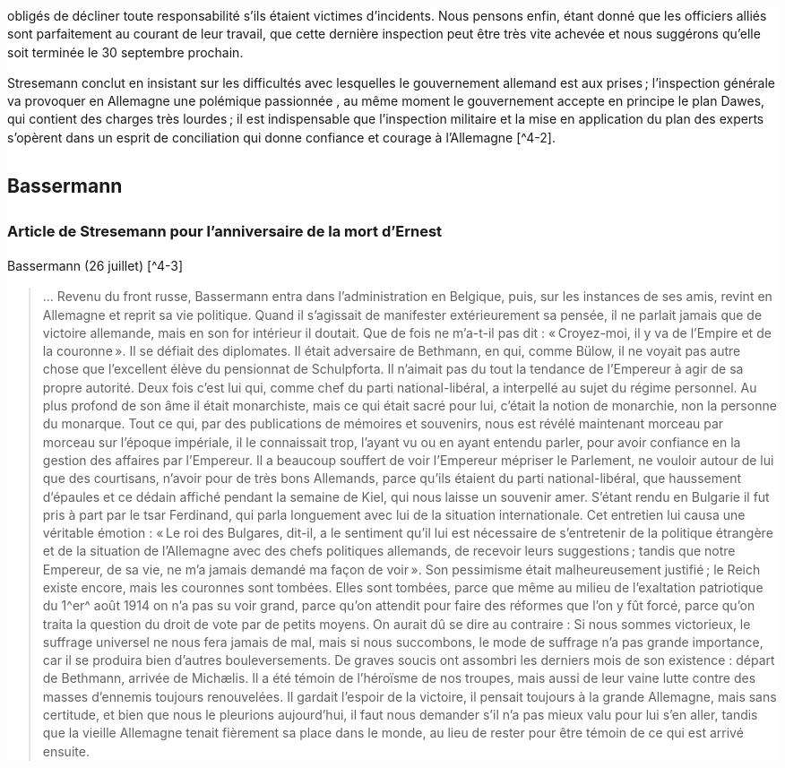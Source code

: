   obligés de décliner toute responsabilité s’ils étaient victimes 
  d’incidents. Nous pensons enfin, étant donné que les officiers alliés sont 
  parfaitement au courant de leur travail, que cette dernière inspection peut 
  être très vite achevée et nous suggérons qu’elle soit terminée le 30 
  septembre prochain.

Stresemann conclut en insistant sur les difficultés avec lesquelles le 
gouvernement allemand est aux prises ; l’inspection générale va provoquer 
en Allemagne une polémique passionnée , au même moment le gouvernement 
accepte en principe le plan Dawes, qui contient des charges très lourdes ; 
il est indispensable que l’inspection militaire et la mise en application du 
plan des experts s’opèrent dans un esprit de conciliation qui donne 
confiance et courage à l’Allemagne [^4-2].

## Bassermann

### Article de Stresemann pour l’anniversaire de la mort d’Ernest 
Bassermann (26 juillet) [^4-3]

> … Revenu du front russe, Bassermann entra dans l’administration en 
  Belgique, puis, sur les instances de ses amis, revint en Allemagne et reprit sa 
  vie politique. Quand il s’agissait de manifester extérieurement sa pensée, 
  il ne parlait jamais que de victoire allemande, mais en son for intérieur il 
  doutait. Que de fois ne m’a-t-il pas dit : « Croyez-moi, il y va de 
  l’Empire et de la couronne ». Il se défiait des diplomates. Il était 
  adversaire de Bethmann, en qui, comme Bülow, il ne voyait pas autre chose que 
  l’excellent élève du pensionnat de Schulpforta. Il n’aimait pas du tout 
  la tendance de l’Empereur à agir de sa propre autorité. Deux fois c’est 
  lui qui, comme chef du parti national-libéral, a interpellé au sujet du 
  régime personnel. Au plus profond de son âme il était monarchiste, mais ce 
  qui était sacré pour lui, c’était la notion de monarchie, non la personne 
  du monarque. Tout ce qui, par des publications de mémoires et souvenirs, nous 
  est révélé maintenant morceau par morceau sur l’époque impériale, il le 
  connaissait trop, l’ayant vu ou en ayant entendu parler, pour avoir confiance 
  en la gestion des affaires par l’Empereur. Il a beaucoup souffert de voir 
  l’Empereur mépriser le Parlement, ne vouloir autour de lui que des 
  courtisans, n’avoir pour de très bons Allemands, parce qu’ils étaient du 
  parti national-libéral, que haussement d’épaules et ce dédain affiché 
  pendant la semaine de Kiel, qui nous laisse un souvenir amer. S’étant rendu 
  en Bulgarie il fut pris à part par le tsar Ferdinand, qui parla longuement 
  avec lui de la situation internationale. Cet entretien lui causa une véritable 
  émotion : « Le roi des Bulgares, dit-il, a le sentiment qu’il lui est 
  nécessaire de s’entretenir de la politique étrangère et de la situation de 
  l’Allemagne avec des chefs politiques allemands, de recevoir leurs 
  suggestions ; tandis que notre Empereur, de sa vie, ne m’a jamais demandé 
  ma façon de voir ». Son pessimisme était malheureusement justifié ; le 
  Reich existe encore, mais les couronnes sont tombées. Elles sont tombées, 
  parce que même au milieu de l’exaltation patriotique du 1^er^ août 1914 on 
  n’a pas su voir grand, parce qu’on attendit pour faire des réformes que 
  l’on y fût forcé, parce qu’on traita la question du droit de vote par de 
  petits moyens. On aurait dû se dire au contraire : Si nous sommes victorieux, 
  le suffrage universel ne nous fera jamais de mal, mais si nous succombons, le 
  mode de suffrage n’a pas grande importance, car il se produira bien 
  d’autres bouleversements. De graves soucis ont assombri les derniers mois de 
  son existence : départ de Bethmann, arrivée de Michælis. Il a été témoin 
  de l’héroïsme de nos troupes, mais aussi de leur vaine lutte contre des 
  masses d’ennemis toujours renouvelées. Il gardait l’espoir de la victoire, 
  il pensait toujours à la grande Allemagne, mais sans certitude, et bien que 
  nous le pleurions aujourd’hui, il faut nous demander s’il n’a pas mieux 
  valu pour lui s’en aller, tandis que la vieille Allemagne tenait fièrement 
  sa place dans le monde, au lieu de rester pour être témoin de ce qui est 
  arrivé ensuite.
